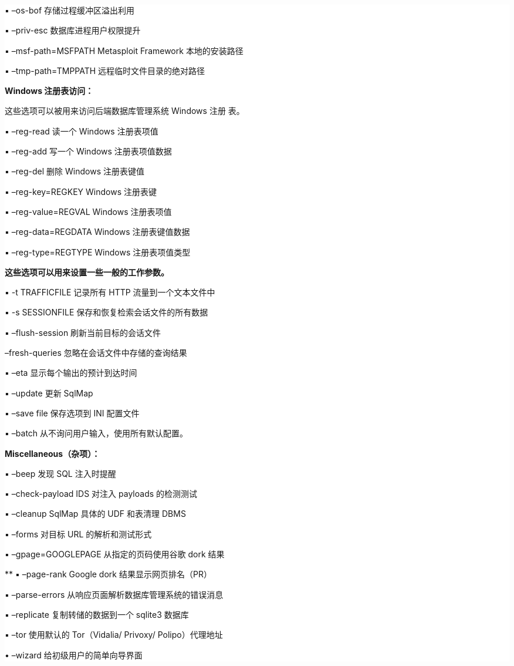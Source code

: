  ▪ –os-bof 存储过程缓冲区溢出利用

 ▪ –priv-esc 数据库进程用户权限提升

 ▪ –msf-path=MSFPATH Metasploit Framework 本地的安装路径 

▪ –tmp-path=TMPPATH 远程临时文件目录的绝对路径

 **Windows 注册表访问：**

 这些选项可以被用来访问后端数据库管理系统 Windows 注册 表。

 ▪ –reg-read 读一个 Windows 注册表项值

 ▪ –reg-add 写一个 Windows 注册表项值数据

 ▪ –reg-del 删除 Windows 注册表键值

 ▪ –reg-key=REGKEY Windows 注册表键

 ▪ –reg-value=REGVAL Windows 注册表项值 

▪ –reg-data=REGDATA Windows 注册表键值数据 

▪ –reg-type=REGTYPE Windows 注册表项值类型

 **这些选项可以用来设置一些一般的工作参数。** 

▪ -t TRAFFICFILE 记录所有 HTTP 流量到一个文本文件中 

▪ -s SESSIONFILE 保存和恢复检索会话文件的所有数据 

▪ –flush-session 刷新当前目标的会话文件 

–fresh-queries 忽略在会话文件中存储的查询结果

 ▪ –eta 显示每个输出的预计到达时间

 ▪ –update 更新 SqlMap

 ▪ –save file 保存选项到 INI 配置文件

 ▪ –batch 从不询问用户输入，使用所有默认配置。 

**Miscellaneous（杂项）：** 

▪ –beep 发现 SQL 注入时提醒 

▪ –check-payload IDS 对注入 payloads 的检测测试

 ▪ –cleanup SqlMap 具体的 UDF 和表清理 DBMS 

▪ –forms 对目标 URL 的解析和测试形式

 ▪ –gpage=GOOGLEPAGE 从指定的页码使用谷歌 dork 结果

** ▪ –page-rank Google dork 结果显示网页排名（PR）

 ▪ –parse-errors 从响应页面解析数据库管理系统的错误消息

 ▪ –replicate 复制转储的数据到一个 sqlite3 数据库

 ▪ –tor 使用默认的 Tor（Vidalia/ Privoxy/ Polipo）代理地址

 • –wizard 给初级用户的简单向导界面 
